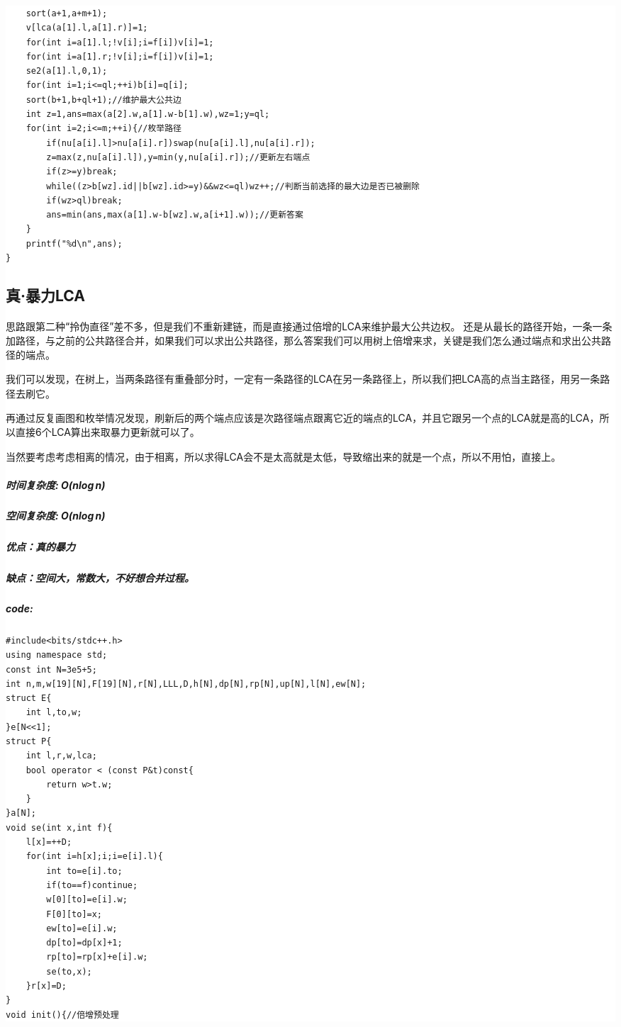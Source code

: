 ```
	sort(a+1,a+m+1);
	v[lca(a[1].l,a[1].r)]=1;
	for(int i=a[1].l;!v[i];i=f[i])v[i]=1;
	for(int i=a[1].r;!v[i];i=f[i])v[i]=1;
	se2(a[1].l,0,1);
	for(int i=1;i<=ql;++i)b[i]=q[i];
	sort(b+1,b+ql+1);//维护最大公共边 
	int z=1,ans=max(a[2].w,a[1].w-b[1].w),wz=1;y=ql;
	for(int i=2;i<=m;++i){//枚举路径 
		if(nu[a[i].l]>nu[a[i].r])swap(nu[a[i].l],nu[a[i].r]);
		z=max(z,nu[a[i].l]),y=min(y,nu[a[i].r]);//更新左右端点 
		if(z>=y)break;
		while((z>b[wz].id||b[wz].id>=y)&&wz<=ql)wz++;//判断当前选择的最大边是否已被删除
		if(wz>ql)break;
		ans=min(ans,max(a[1].w-b[wz].w,a[i+1].w));//更新答案 
	}
	printf("%d\n",ans);
}
```
## 真·暴力LCA
思路跟第二种“拎伪直径”差不多，但是我们不重新建链，而是直接通过倍增的LCA来维护最大公共边权。
还是从最长的路径开始，一条一条加路径，与之前的公共路径合并，如果我们可以求出公共路径，那么答案我们可以用树上倍增来求，关键是我们怎么通过端点和求出公共路径的端点。

我们可以发现，在树上，当两条路径有重叠部分时，一定有一条路径的LCA在另一条路径上，所以我们把LCA高的点当主路径，用另一条路径去刷它。

再通过反复画图和枚举情况发现，刷新后的两个端点应该是次路径端点跟离它近的端点的LCA，并且它跟另一个点的LCA就是高的LCA，所以直接6个LCA算出来取暴力更新就可以了。

当然要考虑考虑相离的情况，由于相离，所以求得LCA会不是太高就是太低，导致缩出来的就是一个点，所以不用怕，直接上。

##### 时间复杂度: $O(n \log n)$
##### 空间复杂度: $O(n \log n)$
##### 优点：真的暴力
##### 缺点：空间大，常数大，不好想合并过程。
##### code:
```
#include<bits/stdc++.h>
using namespace std;
const int N=3e5+5;
int n,m,w[19][N],F[19][N],r[N],LLL,D,h[N],dp[N],rp[N],up[N],l[N],ew[N];
struct E{
    int l,to,w;
}e[N<<1];
struct P{
    int l,r,w,lca;
    bool operator < (const P&t)const{
        return w>t.w;
    }
}a[N];
void se(int x,int f){ 
    l[x]=++D;
    for(int i=h[x];i;i=e[i].l){
        int to=e[i].to;
        if(to==f)continue;
        w[0][to]=e[i].w;
        F[0][to]=x;
        ew[to]=e[i].w;
        dp[to]=dp[x]+1;
        rp[to]=rp[x]+e[i].w;
        se(to,x);
    }r[x]=D;
}
void init(){//倍增预处理 
```